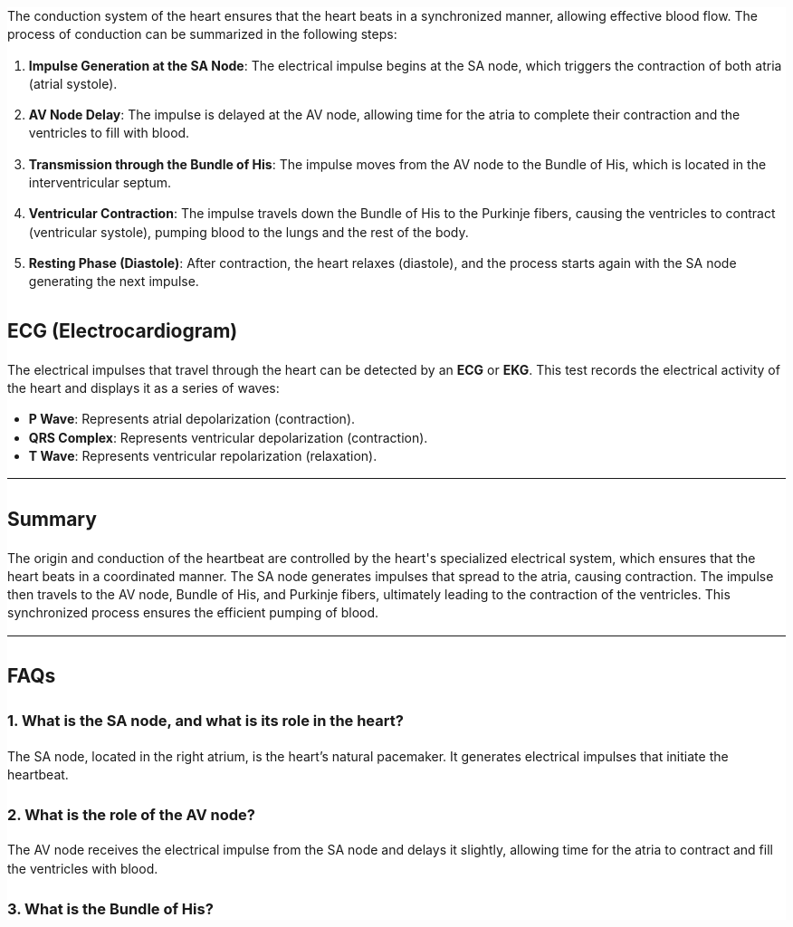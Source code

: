 The conduction system of the heart ensures that the heart beats in a synchronized manner, allowing effective blood flow. The process of conduction can be summarized in the following steps:

1. **Impulse Generation at the SA Node**: The electrical impulse begins at the SA node, which triggers the contraction of both atria (atrial systole).

2. **AV Node Delay**: The impulse is delayed at the AV node, allowing time for the atria to complete their contraction and the ventricles to fill with blood.

3. **Transmission through the Bundle of His**: The impulse moves from the AV node to the Bundle of His, which is located in the interventricular septum.

4. **Ventricular Contraction**: The impulse travels down the Bundle of His to the Purkinje fibers, causing the ventricles to contract (ventricular systole), pumping blood to the lungs and the rest of the body.

5. **Resting Phase (Diastole)**: After contraction, the heart relaxes (diastole), and the process starts again with the SA node generating the next impulse.

## ECG (Electrocardiogram)

The electrical impulses that travel through the heart can be detected by an **ECG** or **EKG**. This test records the electrical activity of the heart and displays it as a series of waves:

- **P Wave**: Represents atrial depolarization (contraction).
- **QRS Complex**: Represents ventricular depolarization (contraction).
- **T Wave**: Represents ventricular repolarization (relaxation).

---

## Summary

The origin and conduction of the heartbeat are controlled by the heart's specialized electrical system, which ensures that the heart beats in a coordinated manner. The SA node generates impulses that spread to the atria, causing contraction. The impulse then travels to the AV node, Bundle of His, and Purkinje fibers, ultimately leading to the contraction of the ventricles. This synchronized process ensures the efficient pumping of blood.

---

## FAQs

### 1. What is the SA node, and what is its role in the heart?

The SA node, located in the right atrium, is the heart’s natural pacemaker. It generates electrical impulses that initiate the heartbeat.

### 2. What is the role of the AV node?

The AV node receives the electrical impulse from the SA node and delays it slightly, allowing time for the atria to contract and fill the ventricles with blood.

### 3. What is the Bundle of His?
